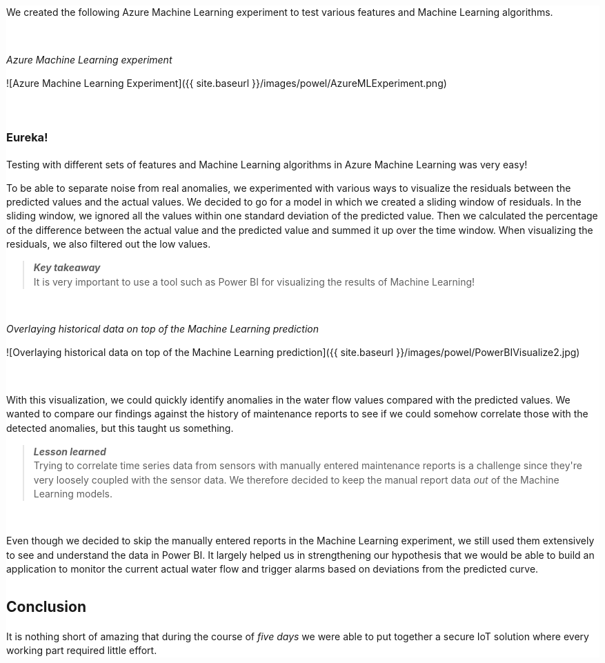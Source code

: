 We created the following Azure Machine Learning experiment to test various features and Machine Learning algorithms.

<br/>

*Azure Machine Learning experiment*

![Azure Machine Learning Experiment]({{ site.baseurl }}/images/powel/AzureMLExperiment.png)

<br/>

### Eureka!

Testing with different sets of features and Machine Learning algorithms in Azure Machine Learning was very easy! 

To be able to separate noise from real anomalies, we experimented with various ways to visualize the residuals between the predicted values and the actual values. We decided to go for a model in which we created a sliding window of residuals. In the sliding window, we ignored all the values within one standard deviation of the predicted value. Then we calculated the percentage of the difference between the actual value and the predicted value and summed it up over the time window. When visualizing the residuals, we also filtered out the low values.

> ***Key takeaway*** <br/>
> It is very important to use a tool such as Power BI for visualizing the results of Machine Learning!

<br/>

*Overlaying historical data on top of the Machine Learning prediction*

![Overlaying historical data on top of the Machine Learning prediction]({{ site.baseurl }}/images/powel/PowerBIVisualize2.jpg)

<br/>

With this visualization, we could quickly identify anomalies in the water flow values compared with the predicted values. We wanted to compare our findings against the history of maintenance reports to see if we could somehow correlate those with the detected anomalies, but this taught us something. 

> ***Lesson learned*** <br/>
> Trying to correlate time series data from sensors with manually entered maintenance reports is a challenge since they're very loosely coupled with the sensor data. We therefore decided to keep the manual report data *out* of the Machine Learning models. 

<br/>

Even though we decided to skip the manually entered reports in the Machine Learning experiment, we still used them extensively to see and understand the data in Power BI. It largely helped us in strengthening our hypothesis that we would be able to build an application to monitor the current actual water flow and trigger alarms based on deviations from the predicted curve. 

## Conclusion 

It is nothing short of amazing that during the course of *five days* we were able to put together a secure IoT solution where every working part required little effort. 
